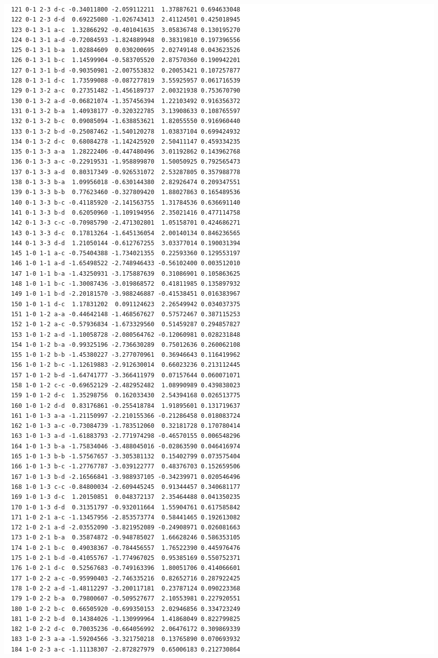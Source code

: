      121 0-1 2-3 d-c -0.34011800 -2.059112211  1.37887621 0.694633048
      122 0-1 2-3 d-d  0.69225080 -1.026743413  2.41124501 0.425018945
      123 0-1 3-1 a-c  1.32866292 -0.401041635  3.05836748 0.130195270
      124 0-1 3-1 a-d -0.72084593 -1.824889948  0.38319810 0.197396556
      125 0-1 3-1 b-a  1.02884609  0.030200695  2.02749148 0.043623526
      126 0-1 3-1 b-c  1.14599904 -0.583705520  2.87570360 0.190942201
      127 0-1 3-1 b-d -0.90350981 -2.007553832  0.20053421 0.107257877
      128 0-1 3-1 d-c  1.73599088 -0.087277819  3.55925957 0.061716539
      129 0-1 3-2 a-c  0.27351482 -1.456189737  2.00321938 0.753670790
      130 0-1 3-2 a-d -0.06821074 -1.357456394  1.22103492 0.916356372
      131 0-1 3-2 b-a  1.40938177 -0.320322785  3.13908633 0.108765597
      132 0-1 3-2 b-c  0.09085094 -1.638853621  1.82055550 0.916960440
      133 0-1 3-2 b-d -0.25087462 -1.540120278  1.03837104 0.699424932
      134 0-1 3-2 d-c  0.68084278 -1.142425920  2.50411147 0.459334235
      135 0-1 3-3 a-a  1.28222406 -0.447480496  3.01192862 0.143962768
      136 0-1 3-3 a-c -0.22919531 -1.958899870  1.50050925 0.792565473
      137 0-1 3-3 a-d  0.80317349 -0.926531072  2.53287805 0.357988778
      138 0-1 3-3 b-a  1.09956018 -0.630144380  2.82926474 0.209347551
      139 0-1 3-3 b-b  0.77623460 -0.327809420  1.88027863 0.165489536
      140 0-1 3-3 b-c -0.41185920 -2.141563755  1.31784536 0.636691140
      141 0-1 3-3 b-d  0.62050960 -1.109194956  2.35021416 0.477114758
      142 0-1 3-3 c-c -0.70985790 -2.471302801  1.05158701 0.424686271
      143 0-1 3-3 d-c  0.17813264 -1.645136054  2.00140134 0.846236565
      144 0-1 3-3 d-d  1.21050144 -0.612767255  3.03377014 0.190031394
      145 1-0 1-1 a-c -0.75404388 -1.734021355  0.22593360 0.129553197
      146 1-0 1-1 a-d -1.65498522 -2.748946433 -0.56102400 0.003512010
      147 1-0 1-1 b-a -1.43250931 -3.175887639  0.31086901 0.105863625
      148 1-0 1-1 b-c -1.30087436 -3.019868572  0.41811985 0.135897932
      149 1-0 1-1 b-d -2.20181570 -3.988246887 -0.41538451 0.016383967
      150 1-0 1-1 d-c  1.17831202  0.091124623  2.26549942 0.034037375
      151 1-0 1-2 a-a -0.44642148 -1.468567627  0.57572467 0.387115253
      152 1-0 1-2 a-c -0.57936834 -1.673329560  0.51459287 0.294857827
      153 1-0 1-2 a-d -1.10058728 -2.080564762 -0.12060981 0.028231848
      154 1-0 1-2 b-a -0.99325196 -2.736630289  0.75012636 0.260062108
      155 1-0 1-2 b-b -1.45380227 -3.277070961  0.36946643 0.116419962
      156 1-0 1-2 b-c -1.12619883 -2.912630014  0.66023236 0.213112445
      157 1-0 1-2 b-d -1.64741777 -3.366411979  0.07157644 0.060071071
      158 1-0 1-2 c-c -0.69652129 -2.482952482  1.08990989 0.439838023
      159 1-0 1-2 d-c  1.35298756  0.162033430  2.54394168 0.026513775
      160 1-0 1-2 d-d  0.83176861 -0.255418784  1.91895601 0.131719637
      161 1-0 1-3 a-a -1.21150997 -2.210155366 -0.21286458 0.018083724
      162 1-0 1-3 a-c -0.73084739 -1.783512060  0.32181728 0.170780414
      163 1-0 1-3 a-d -1.61883793 -2.771974298 -0.46570155 0.006548296
      164 1-0 1-3 b-a -1.75834046 -3.488045016 -0.02863590 0.046416974
      165 1-0 1-3 b-b -1.57567657 -3.305381132  0.15402799 0.073575404
      166 1-0 1-3 b-c -1.27767787 -3.039122777  0.48376703 0.152659506
      167 1-0 1-3 b-d -2.16566841 -3.988937105 -0.34239971 0.020546496
      168 1-0 1-3 c-c -0.84800034 -2.609445245  0.91344457 0.340681177
      169 1-0 1-3 d-c  1.20150851  0.048372137  2.35464488 0.041350235
      170 1-0 1-3 d-d  0.31351797 -0.932011664  1.55904761 0.617585842
      171 1-0 2-1 a-c -1.13457956 -2.853573774  0.58441465 0.192613082
      172 1-0 2-1 a-d -2.03552090 -3.821952089 -0.24908971 0.026081663
      173 1-0 2-1 b-a  0.35874872 -0.948785027  1.66628246 0.586353105
      174 1-0 2-1 b-c  0.49038367 -0.784456557  1.76522390 0.445976476
      175 1-0 2-1 b-d -0.41055767 -1.774967025  0.95385169 0.550752371
      176 1-0 2-1 d-c  0.52567683 -0.749163396  1.80051706 0.414066601
      177 1-0 2-2 a-c -0.95990403 -2.746335216  0.82652716 0.287922425
      178 1-0 2-2 a-d -1.48112297 -3.200117181  0.23787124 0.090223368
      179 1-0 2-2 b-a  0.79800607 -0.509527677  2.10553981 0.227920551
      180 1-0 2-2 b-c  0.66505920 -0.699350153  2.02946856 0.334723249
      181 1-0 2-2 b-d  0.14384026 -1.130999964  1.41868049 0.822799825
      182 1-0 2-2 d-c  0.70035236 -0.664056992  2.06476172 0.309869339
      183 1-0 2-3 a-a -1.59204566 -3.321750218  0.13765890 0.070693932
      184 1-0 2-3 a-c -1.11138307 -2.872827979  0.65006183 0.212730864